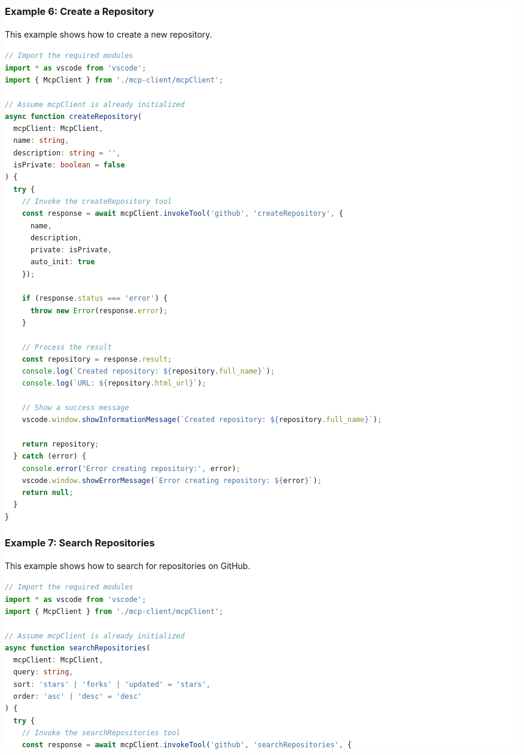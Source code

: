 ### Example 6: Create a Repository

This example shows how to create a new repository.

```typescript
// Import the required modules
import * as vscode from 'vscode';
import { McpClient } from './mcp-client/mcpClient';

// Assume mcpClient is already initialized
async function createRepository(
  mcpClient: McpClient,
  name: string,
  description: string = '',
  isPrivate: boolean = false
) {
  try {
    // Invoke the createRepository tool
    const response = await mcpClient.invokeTool('github', 'createRepository', {
      name,
      description,
      private: isPrivate,
      auto_init: true
    });

    if (response.status === 'error') {
      throw new Error(response.error);
    }

    // Process the result
    const repository = response.result;
    console.log(`Created repository: ${repository.full_name}`);
    console.log(`URL: ${repository.html_url}`);

    // Show a success message
    vscode.window.showInformationMessage(`Created repository: ${repository.full_name}`);

    return repository;
  } catch (error) {
    console.error('Error creating repository:', error);
    vscode.window.showErrorMessage(`Error creating repository: ${error}`);
    return null;
  }
}
```

### Example 7: Search Repositories

This example shows how to search for repositories on GitHub.

```typescript
// Import the required modules
import * as vscode from 'vscode';
import { McpClient } from './mcp-client/mcpClient';

// Assume mcpClient is already initialized
async function searchRepositories(
  mcpClient: McpClient,
  query: string,
  sort: 'stars' | 'forks' | 'updated' = 'stars',
  order: 'asc' | 'desc' = 'desc'
) {
  try {
    // Invoke the searchRepositories tool
    const response = await mcpClient.invokeTool('github', 'searchRepositories', {
```